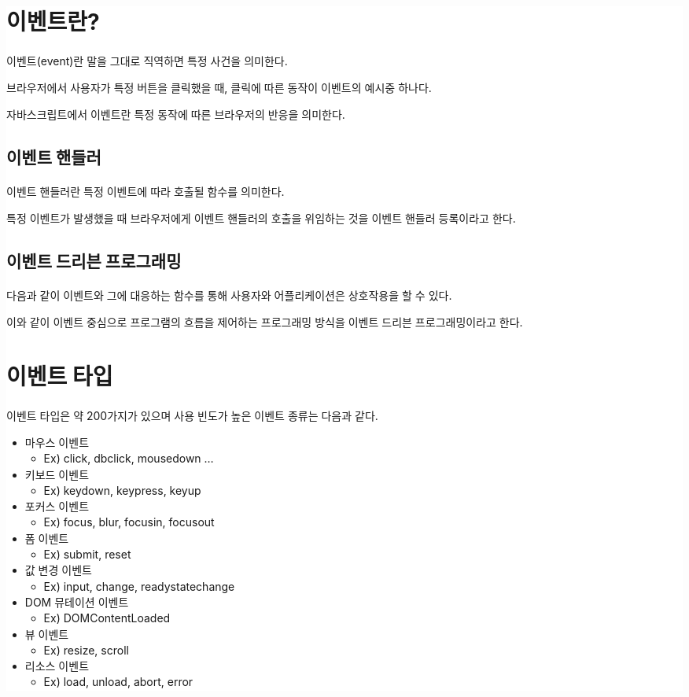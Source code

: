 # 이벤트란?

이벤트(event)란 말을 그대로 직역하면
특정 사건을 의미한다.

브라우저에서 사용자가 특정 버튼을 클릭했을 때,
클릭에 따른 동작이 이벤트의 예시중 하나다.

자바스크립트에서 이벤트란
특정 동작에 따른 브라우저의 반응을 의미한다.

## 이벤트 핸들러

이벤트 핸들러란
특정 이벤트에 따라
호출될 함수를 의미한다.

특정 이벤트가 발생했을 때
브라우저에게 이벤트 핸들러의
호출을 위임하는 것을 이벤트 핸들러 등록이라고 한다.

## 이벤트 드리븐 프로그래밍

다음과 같이 이벤트와
그에 대응하는 함수를 통해
사용자와 어플리케이션은 상호작용을 할 수 있다.

이와 같이 이벤트 중심으로
프로그램의 흐름을 제어하는 프로그래밍 방식을
이벤트 드리븐 프로그래밍이라고 한다.

# 이벤트 타입

이벤트 타입은 약 200가지가 있으며
사용 빈도가 높은 이벤트 종류는 다음과 같다.

- 마우스 이벤트
  - Ex) click, dbclick, mousedown …
- 키보드 이벤트
  - Ex) keydown, keypress, keyup
- 포커스 이벤트
  - Ex) focus, blur, focusin, focusout
- 폼 이벤트
  - Ex) submit, reset
- 값 변경 이벤트
  - Ex) input, change, readystatechange
- DOM 뮤테이션 이벤트
  - Ex) DOMContentLoaded
- 뷰 이벤트
  - Ex) resize, scroll
- 리소스 이벤트
  - Ex) load, unload, abort, error
